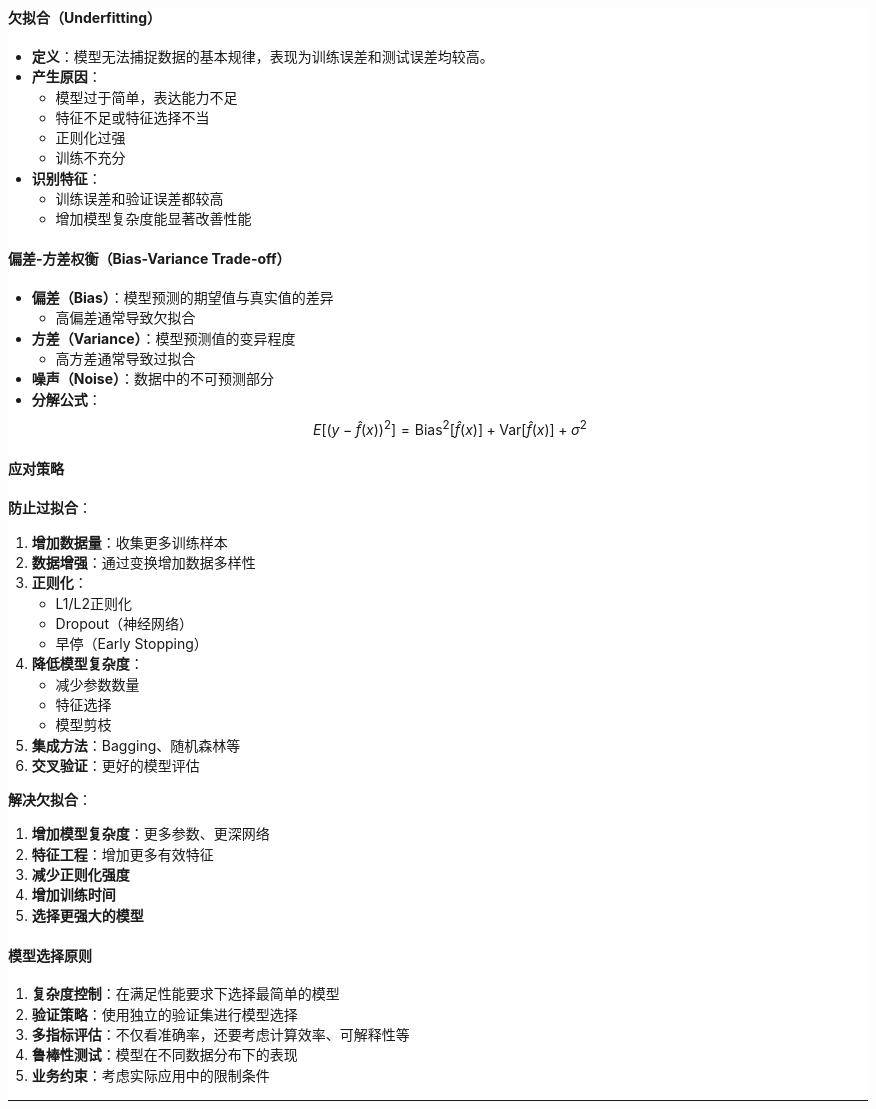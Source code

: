 #### 欠拟合（Underfitting）

- **定义**：模型无法捕捉数据的基本规律，表现为训练误差和测试误差均较高。
- **产生原因**：
  - 模型过于简单，表达能力不足
  - 特征不足或特征选择不当
  - 正则化过强
  - 训练不充分
- **识别特征**：
  - 训练误差和验证误差都较高
  - 增加模型复杂度能显著改善性能

#### 偏差-方差权衡（Bias-Variance Trade-off）

- **偏差（Bias）**：模型预测的期望值与真实值的差异
  - 高偏差通常导致欠拟合
- **方差（Variance）**：模型预测值的变异程度
  - 高方差通常导致过拟合
- **噪声（Noise）**：数据中的不可预测部分
- **分解公式**：
  $$ E[(y - \hat{f}(x))^2] = \text{Bias}^2[\hat{f}(x)] + \text{Var}[\hat{f}(x)] + \sigma^2 $$

#### 应对策略

**防止过拟合**：
1. **增加数据量**：收集更多训练样本
2. **数据增强**：通过变换增加数据多样性
3. **正则化**：
   - L1/L2正则化
   - Dropout（神经网络）
   - 早停（Early Stopping）
4. **降低模型复杂度**：
   - 减少参数数量
   - 特征选择
   - 模型剪枝
5. **集成方法**：Bagging、随机森林等
6. **交叉验证**：更好的模型评估

**解决欠拟合**：
1. **增加模型复杂度**：更多参数、更深网络
2. **特征工程**：增加更多有效特征
3. **减少正则化强度**
4. **增加训练时间**
5. **选择更强大的模型**

#### 模型选择原则

1. **复杂度控制**：在满足性能要求下选择最简单的模型
2. **验证策略**：使用独立的验证集进行模型选择
3. **多指标评估**：不仅看准确率，还要考虑计算效率、可解释性等
4. **鲁棒性测试**：模型在不同数据分布下的表现
5. **业务约束**：考虑实际应用中的限制条件

---
